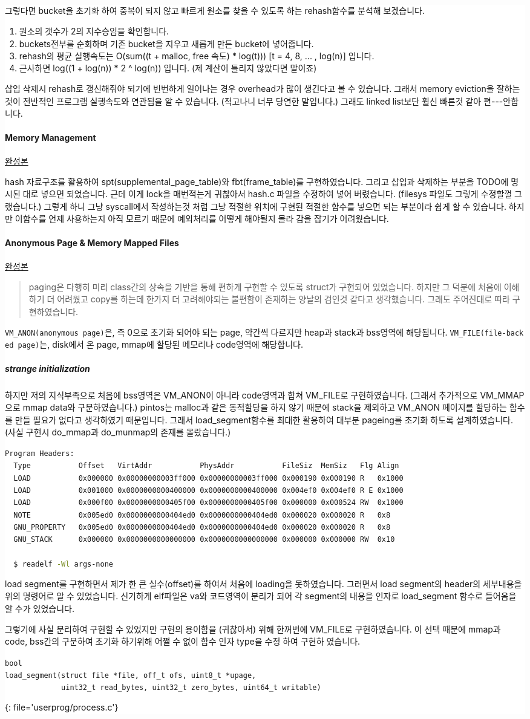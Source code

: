 그렇다면 bucket을 초기화 하여 중복이 되지 않고 빠르게 원소를 찾을 수 있도록 하는 rehash함수를 분석해 보겠습니다.

1. 원소의 갯수가 2의 지수승임을 확인합니다.
2. buckets전부를 순회하며 기존 bucket을 지우고 새롭게 만든 bucket에 넣어줍니다.
3. rehash의 평균 실행속도는 O(sum((t + malloc, free 속도) * log(t))) [t = 4, 8, ... , log(n)] 입니다.
4. 근사하면 log((1 + log(n)) * 2 ^ log(n)) 입니다.  (제 계산이 틀리지 않았다면 말이죠) 

삽입 삭제시 rehash로 갱신해줘야 되기에 빈번하게 일어나는 경우 overhead가 많이 생긴다고 볼 수 있습니다. 그래서 memory eviction을 잘하는것이 전반적인 프로그램 실행속도와 연관됨을 알 수 있습니다. (적고나니 너무 당연한 말입니다.) 그래도 linked list보단 훨신 빠른것 같아 편---안합니다.


#### Memory Management

[완성본](https://github.com/eunsik-kim/pintos11/blob/eunsik/vm/vm/vm.c#L97)

hash 자료구조를 활용하여 spt(supplemental_page_table)와 fbt(frame_table)를 구현하였습니다. 그리고 삽입과 삭제하는 부분을 TODO에 명시된 대로 넣으면 되었습니다. 근데 이게 lock을 매번적는게 귀찮아서 hash.c 파일을 수정하여 넣어 버렸습니다. (filesys 파일도 그렇게 수정할껄 그랬습니다.) 그렇게 하니 그냥 syscall에서 작성하는것 처럼 그냥 적절한 위치에 구현된 적절한 함수를 넣으면 되는 부분이라 쉽게 할 수 있습니다. 하지만 이함수를 언제 사용하는지 아직 모르기 때문에 예외처리를 어떻게 해야될지 몰라 감을 잡기가 어려웠습니다.


#### Anonymous Page & Memory Mapped Files

[완성본](https://github.com/eunsik-kim/pintos11/blob/eunsik/vm/userprog/process.c#L827)

> paging은 다행히 미리 class간의 상속을 기반을 통해 편하게 구현할 수 있도록 struct가 구현되어 있었습니다. 하지만 그 덕분에 처음에 이해하기 더 어려웠고 copy를 하는데 한가지 더 고려해야되는 불편함이 존재하는 양날의 검인것 같다고 생각했습니다. 그래도 주어진대로 따라 구현하였습니다.  

`VM_ANON(anonymous page)`은, 즉 0으로 초기화 되어야 되는 page, 약간씩 다르지만 heap과 stack과 bss영역에 해당됩니다. `VM_FILE(file-backed page)`는, disk에서 온 page, mmap에 할당된 메모리나 code영역에 해당합니다.   

##### strange initialization

하지만 저의 지식부족으로 처음에 bss영역은 VM_ANON이 아니라 code영역과 합쳐 VM_FILE로 구현하였습니다. (그래서 추가적으로 VM_MMAP으로 mmap data와 구분하였습니다.) pintos는 malloc과 같은 동적할당을 하지 않기 때문에 stack을 제외하고 VM_ANON 페이지를 할당하는 함수를 만들 필요가 없다고 생각하였기 때문입니다. 그래서 load_segment함수를 최대한 활용하여 대부분 pageing를 초기화 하도록 설계하였습니다. (사실 구현시 do_mmap과 do_munmap의 존재를 몰랐습니다.)

```bash
Program Headers:
  Type           Offset   VirtAddr           PhysAddr           FileSiz  MemSiz   Flg Align
  LOAD           0x000000 0x00000000003ff000 0x00000000003ff000 0x000190 0x000190 R   0x1000
  LOAD           0x001000 0x0000000000400000 0x0000000000400000 0x004ef0 0x004ef0 R E 0x1000
  LOAD           0x000f00 0x0000000000405f00 0x0000000000405f00 0x000000 0x000524 RW  0x1000
  NOTE           0x005ed0 0x0000000000404ed0 0x0000000000404ed0 0x000020 0x000020 R   0x8
  GNU_PROPERTY   0x005ed0 0x0000000000404ed0 0x0000000000404ed0 0x000020 0x000020 R   0x8
  GNU_STACK      0x000000 0x0000000000000000 0x0000000000000000 0x000000 0x000000 RW  0x10

  $ readelf -Wl args-none 
```

load segment를 구현하면서 제가 한 큰 실수(offset)를 하여서 처음에 loading을 못하였습니다. 그러면서 load segment의 header의 세부내용을 위의 명령어로 알 수 있었습니다. 신기하게 elf파일은 va와 코드영역이 분리가 되어 각 segment의 내용을 인자로 load_segment 함수로 들어옴을 알 수가 있었습니다.   

그렇기에 사실 분리하여 구현할 수 있었지만 구현의 용이함을 (귀찮아서) 위해 한꺼번에 VM_FILE로 구현하였습니다. 이 선택 때문에 mmap과 code, bss간의 구분하여 초기화 하기위해 어쩔 수 없이 함수 인자 type을 수정 하여 구현하 였습니다.

```
bool
load_segment(struct file *file, off_t ofs, uint8_t *upage,
			 uint32_t read_bytes, uint32_t zero_bytes, uint64_t writable)

```
{: file='userprog/process.c'}
